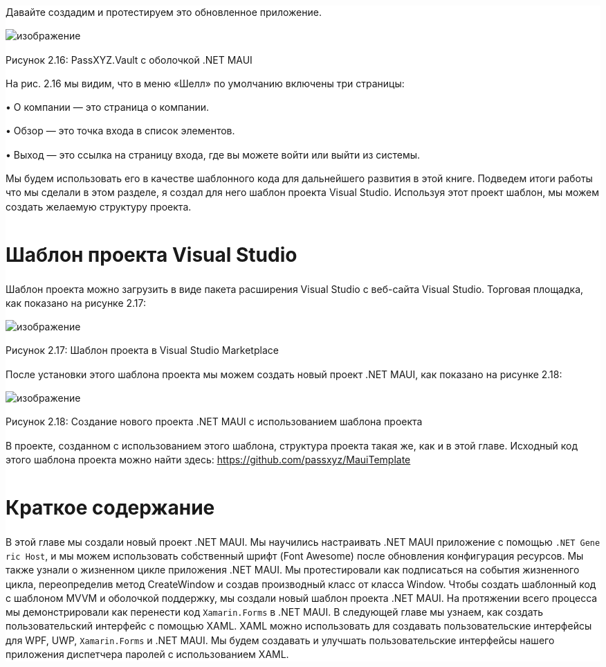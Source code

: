 Давайте создадим и протестируем это обновленное приложение.

![изображение](https://user-images.githubusercontent.com/26972859/231748309-fe99055a-8290-4c83-84c9-953131a2be56.png)

Рисунок 2.16: PassXYZ.Vault с оболочкой .NET MAUI

На рис. 2.16 мы видим, что в меню «Шелл» по умолчанию включены три страницы:

• О компании — это страница о компании.

• Обзор — это точка входа в список элементов.

• Выход — это ссылка на страницу входа, где вы можете войти или выйти из системы.

Мы будем использовать его в качестве шаблонного кода для дальнейшего развития в этой книге. Подведем итоги работы
что мы сделали в этом разделе, я создал для него шаблон проекта Visual Studio. Используя этот проект
шаблон, мы можем создать желаемую структуру проекта.

# Шаблон проекта Visual Studio

Шаблон проекта можно загрузить в виде пакета расширения Visual Studio с веб-сайта Visual Studio.
Торговая площадка, как показано на рисунке 2.17:

![изображение](https://user-images.githubusercontent.com/26972859/231748648-354aba08-f03e-4562-8a8a-4a8ad6060c80.png)

Рисунок 2.17: Шаблон проекта в Visual Studio Marketplace

После установки этого шаблона проекта мы можем создать новый проект .NET MAUI, как показано на рисунке 2.18:

![изображение](https://user-images.githubusercontent.com/26972859/231748829-4ffa1198-e32e-4f77-8b8d-e3d6810ab1cb.png)

Рисунок 2.18: Создание нового проекта .NET MAUI с использованием шаблона проекта

В проекте, созданном с использованием этого шаблона, структура проекта такая же, как и в этой главе.
Исходный код этого шаблона проекта можно найти здесь:
https://github.com/passxyz/MauiTemplate

# Краткое содержание

В этой главе мы создали новый проект .NET MAUI. Мы научились настраивать .NET MAUI
приложение с помощью ```.NET Generic Host```, и мы можем использовать собственный шрифт (Font Awesome) после обновления
конфигурация ресурсов. Мы также узнали о жизненном цикле приложения .NET MAUI. Мы протестировали
как подписаться на события жизненного цикла, переопределив метод CreateWindow и создав
производный класс от класса Window. Чтобы создать шаблонный код с шаблоном MVVM и оболочкой
поддержку, мы создали новый шаблон проекта .NET MAUI. На протяжении всего процесса мы демонстрировали
как перенести код ```Xamarin.Forms``` в .NET MAUI.
В следующей главе мы узнаем, как создать пользовательский интерфейс с помощью XAML. XAML можно использовать для
создавать пользовательские интерфейсы для WPF, UWP, ```Xamarin.Forms``` и .NET MAUI. Мы будем создавать и улучшать
пользовательские интерфейсы нашего приложения диспетчера паролей с использованием XAML.









